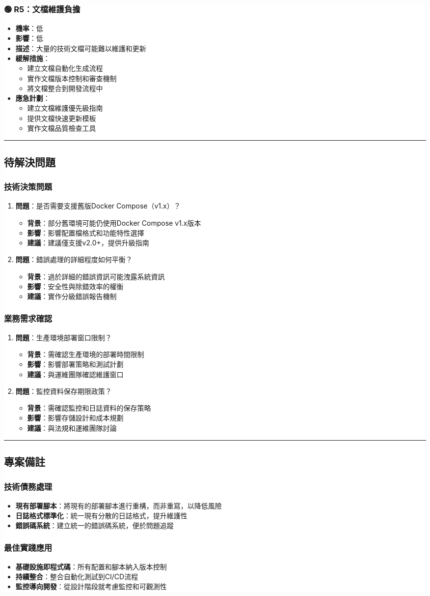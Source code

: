 ### 🟢 R5：文檔維護負擔
- **機率**：低
- **影響**：低
- **描述**：大量的技術文檔可能難以維護和更新
- **緩解措施**：
  - 建立文檔自動化生成流程
  - 實作文檔版本控制和審查機制
  - 將文檔整合到開發流程中
- **應急計劃**：
  - 建立文檔維護優先級指南
  - 提供文檔快速更新模板
  - 實作文檔品質檢查工具

---

## 待解決問題

### 技術決策問題
1. **問題**：是否需要支援舊版Docker Compose（v1.x）？
   - **背景**：部分舊環境可能仍使用Docker Compose v1.x版本
   - **影響**：影響配置檔格式和功能特性選擇
   - **建議**：建議僅支援v2.0+，提供升級指南

2. **問題**：錯誤處理的詳細程度如何平衡？
   - **背景**：過於詳細的錯誤資訊可能洩露系統資訊
   - **影響**：安全性與除錯效率的權衡
   - **建議**：實作分級錯誤報告機制

### 業務需求確認
1. **問題**：生產環境部署窗口限制？
   - **背景**：需確認生產環境的部署時間限制
   - **影響**：影響部署策略和測試計劃
   - **建議**：與運維團隊確認維護窗口

2. **問題**：監控資料保存期限政策？
   - **背景**：需確認監控和日誌資料的保存策略
   - **影響**：影響存儲設計和成本規劃
   - **建議**：與法規和運維團隊討論

---

## 專案備註

### 技術債務處理
- **現有部署腳本**：將現有的部署腳本進行重構，而非重寫，以降低風險
- **日誌格式標準化**：統一現有分散的日誌格式，提升維護性
- **錯誤碼系統**：建立統一的錯誤碼系統，便於問題追蹤

### 最佳實踐應用
- **基礎設施即程式碼**：所有配置和腳本納入版本控制
- **持續整合**：整合自動化測試到CI/CD流程
- **監控導向開發**：從設計階段就考慮監控和可觀測性
